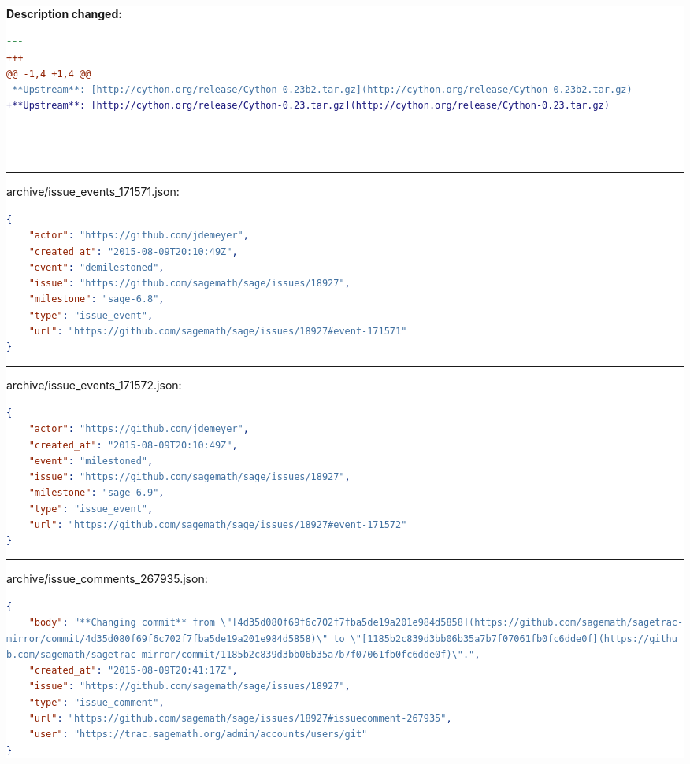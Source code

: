 **Description changed:**
``````diff
--- 
+++ 
@@ -1,4 +1,4 @@
-**Upstream**: [http://cython.org/release/Cython-0.23b2.tar.gz](http://cython.org/release/Cython-0.23b2.tar.gz)
+**Upstream**: [http://cython.org/release/Cython-0.23.tar.gz](http://cython.org/release/Cython-0.23.tar.gz)
 
 ---
 
``````




---

archive/issue_events_171571.json:
```json
{
    "actor": "https://github.com/jdemeyer",
    "created_at": "2015-08-09T20:10:49Z",
    "event": "demilestoned",
    "issue": "https://github.com/sagemath/sage/issues/18927",
    "milestone": "sage-6.8",
    "type": "issue_event",
    "url": "https://github.com/sagemath/sage/issues/18927#event-171571"
}
```



---

archive/issue_events_171572.json:
```json
{
    "actor": "https://github.com/jdemeyer",
    "created_at": "2015-08-09T20:10:49Z",
    "event": "milestoned",
    "issue": "https://github.com/sagemath/sage/issues/18927",
    "milestone": "sage-6.9",
    "type": "issue_event",
    "url": "https://github.com/sagemath/sage/issues/18927#event-171572"
}
```



---

archive/issue_comments_267935.json:
```json
{
    "body": "**Changing commit** from \"[4d35d080f69f6c702f7fba5de19a201e984d5858](https://github.com/sagemath/sagetrac-mirror/commit/4d35d080f69f6c702f7fba5de19a201e984d5858)\" to \"[1185b2c839d3bb06b35a7b7f07061fb0fc6dde0f](https://github.com/sagemath/sagetrac-mirror/commit/1185b2c839d3bb06b35a7b7f07061fb0fc6dde0f)\".",
    "created_at": "2015-08-09T20:41:17Z",
    "issue": "https://github.com/sagemath/sage/issues/18927",
    "type": "issue_comment",
    "url": "https://github.com/sagemath/sage/issues/18927#issuecomment-267935",
    "user": "https://trac.sagemath.org/admin/accounts/users/git"
}
```
